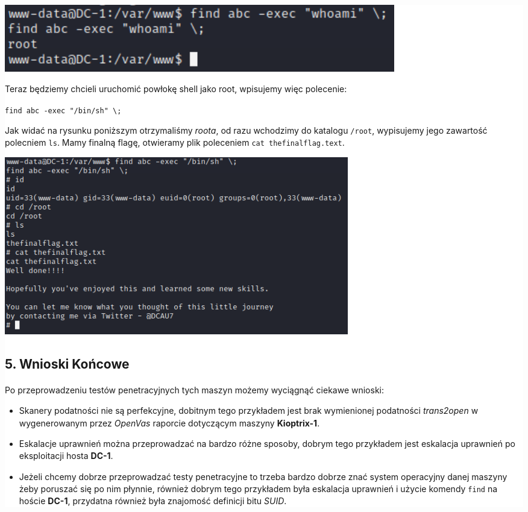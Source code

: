 
![](p/16.png)


Teraz będziemy chcieli uruchomić powłokę shell jako root, wpisujemy więc polecenie: 

    find abc -exec "/bin/sh" \;

Jak widać na rysunku poniższym otrzymaliśmy *roota*, od razu wchodzimy do katalogu `/root`, wypisujemy jego zawartość
polecniem `ls`. Mamy finalną flagę, otwieramy plik poleceniem `cat thefinalflag.text`.


![](p/17.png)
<div style="page-break-after: always;"></div>

## **5. Wnioski Końcowe**

Po przeprowadzeniu testów penetracyjnych tych maszyn możemy wyciągnąć ciekawe wnioski:
* Skanery podatności nie są perfekcyjne, dobitnym tego przykładem jest brak wymienionej podatności *trans2open* w
wygenerowanym przez *OpenVas* raporcie dotyczącym maszyny **Kioptrix-1**.

* Eskalacje uprawnień można przeprowadzać na bardzo różne sposoby, dobrym tego przykładem jest eskalacja
uprawnień po eksploitacji hosta **DC-1**.

* Jeżeli chcemy dobrze przeprowadzać testy penetracyjne to trzeba bardzo dobrze znać system operacyjny
danej maszyny żeby poruszać się po nim płynnie, również dobrym tego przykładem była eskalacja uprawnień i użycie komendy `find` na hoście **DC-1**, przydatna również była znajomość definicji bitu *SUID*.
<div style="page-break-after: always;"></div>
